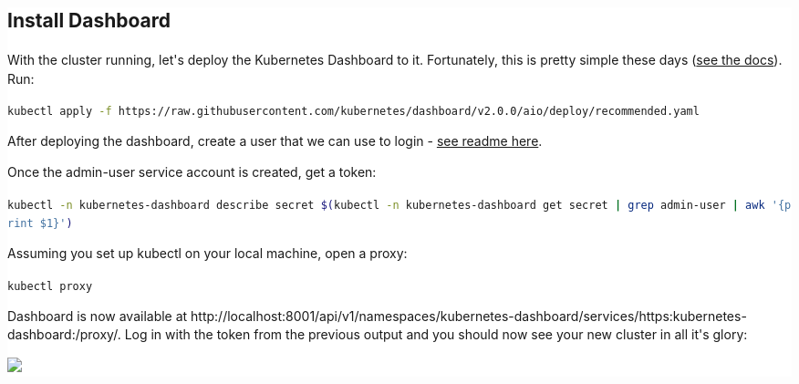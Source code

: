 ## Install Dashboard
With the cluster running, let's deploy the Kubernetes Dashboard to it. Fortunately, this is pretty simple these days ([see the docs](https://kubernetes.io/docs/tasks/access-application-cluster/web-ui-dashboard/)). Run:

```bash
kubectl apply -f https://raw.githubusercontent.com/kubernetes/dashboard/v2.0.0/aio/deploy/recommended.yaml
```

After deploying the dashboard, create a user that we can use to login - [see readme here](https://github.com/kubernetes/dashboard/blob/master/docs/user/access-control/creating-sample-user.md).

Once the admin-user service account is created, get a token:
```bash
kubectl -n kubernetes-dashboard describe secret $(kubectl -n kubernetes-dashboard get secret | grep admin-user | awk '{print $1}')
```

Assuming you set up kubectl on your local machine, open a proxy:
```bash
kubectl proxy
```

Dashboard is now available at http://localhost:8001/api/v1/namespaces/kubernetes-dashboard/services/https:kubernetes-dashboard:/proxy/. Log in with the token from the previous output and you should now see your new cluster in all it's glory:

![](/images/2020/07/kubedashboard.png)
